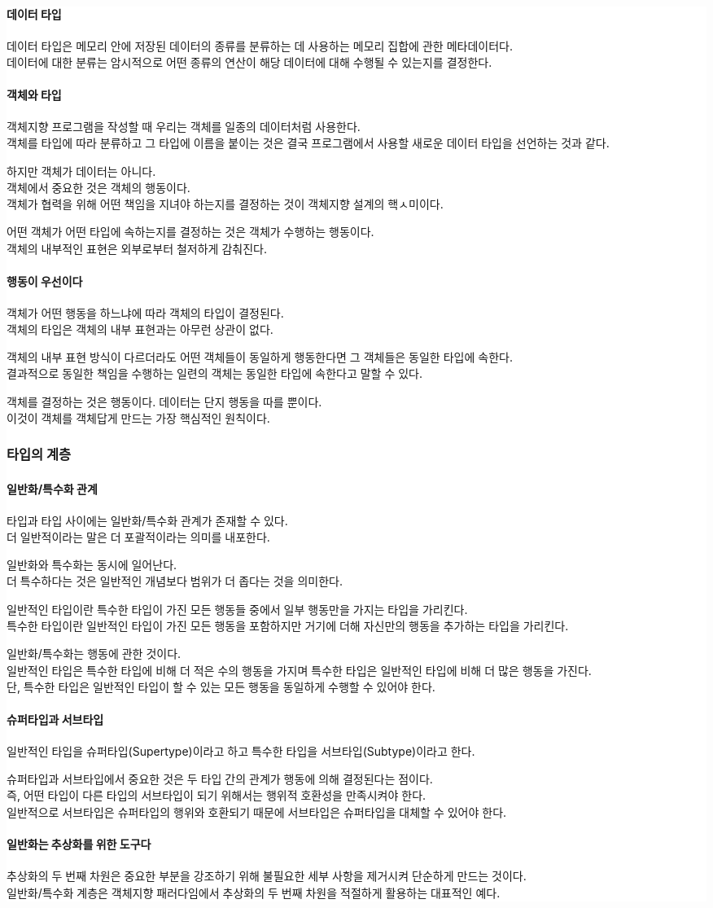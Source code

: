#### 데이터 타입

데이터 타입은 메모리 안에 저장된 데이터의 종류를 분류하는 데 사용하는 메모리 집합에 관한 메타데이터다.  
데이터에 대한 분류는 암시적으로 어떤 종류의 연산이 해당 데이터에 대해 수행될 수 있는지를 결정한다.

#### 객체와 타입

객체지향 프로그램을 작성할 때 우리는 객체를 일종의 데이터처럼 사용한다.  
객체를 타입에 따라 분류하고 그 타입에 이름을 붙이는 것은 결국 프로그램에서 사용할 새로운 데이터 타입을 선언하는 것과 같다.

하지만 객체가 데이터는 아니다.  
객체에서 중요한 것은 객체의 행동이다.  
객체가 협력을 위해 어떤 책임을 지녀야 하는지를 결정하는 것이 객체지향 설계의 핵ㅅ미이다.

어떤 객체가 어떤 타입에 속하는지를 결정하는 것은 객체가 수행하는 행동이다.  
객체의 내부적인 표현은 외부로부터 철저하게 감춰진다.  

#### 행동이 우선이다

객체가 어떤 행동을 하느냐에 따라 객체의 타입이 결정된다.  
객체의 타입은 객체의 내부 표현과는 아무런 상관이 없다.  

객체의 내부 표현 방식이 다르더라도 어떤 객체들이 동일하게 행동한다면 그 객체들은 동일한 타입에 속한다.  
결과적으로 동일한 책임을 수행하는 일련의 객체는 동일한 타입에 속한다고 말할 수 있다.

객체를 결정하는 것은 행동이다. 데이터는 단지 행동을 따를 뿐이다.  
이것이 객체를 객체답게 만드는 가장 핵심적인 원칙이다.

### 타입의 계층

#### 일반화/특수화 관계

타입과 타입 사이에는 일반화/특수화 관계가 존재할 수 있다.  
더 일반적이라는 말은 더 포괄적이라는 의미를 내포한다.

일반화와 특수화는 동시에 일어난다.  
더 특수하다는 것은 일반적인 개념보다 범위가 더 좁다는 것을 의미한다.

일반적인 타입이란 특수한 타입이 가진 모든 행동들 중에서 일부 행동만을 가지는 타입을 가리킨다.  
특수한 타입이란 일반적인 타입이 가진 모든 행동을 포함하지만 거기에 더해 자신만의 행동을 추가하는 타입을 가리킨다.

일반화/특수화는 행동에 관한 것이다.  
일반적인 타입은 특수한 타입에 비해 더 적은 수의 행동을 가지며 특수한 타입은 일반적인 타입에 비해 더 많은 행동을 가진다.  
단, 특수한 타입은 일반적인 타입이 할 수 있는 모든 행동을 동일하게 수행할 수 있어야 한다.

#### 슈퍼타입과 서브타입

일반적인 타입을 슈퍼타입(Supertype)이라고 하고 특수한 타입을 서브타입(Subtype)이라고 한다.

슈퍼타입과 서브타입에서 중요한 것은 두 타입 간의 관계가 행동에 의해 결정된다는 점이다.  
즉, 어떤 타입이 다른 타입의 서브타입이 되기 위해서는 행위적 호환성을 만족시켜야 한다.  
일반적으로 서브타입은 슈퍼타입의 행위와 호환되기 때문에 서브타입은 슈퍼타입을 대체할 수 있어야 한다.

#### 일반화는 추상화를 위한 도구다

추상화의 두 번째 차원은 중요한 부분을 강조하기 위해 불필요한 세부 사항을 제거시켜 단순하게 만드는 것이다.  
일반화/특수화 계층은 객체지향 패러다임에서 추상화의 두 번째 차원을 적절하게 활용하는 대표적인 예다.
